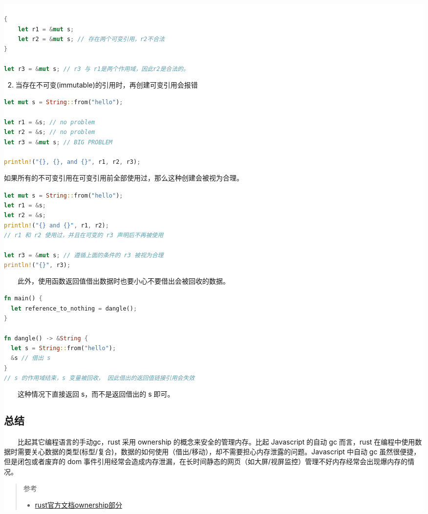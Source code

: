 ```rust

{
    let r1 = &mut s;
    let r2 = &mut s; // 存在两个可变引用，r2不合法
}

let r3 = &mut s; // r3 与 r1是两个作用域，因此r2是合法的。
```

2. 当存在不可变(immutable)的引用时，再创建可变引用会报错
```rust
let mut s = String::from("hello");

let r1 = &s; // no problem
let r2 = &s; // no problem
let r3 = &mut s; // BIG PROBLEM

println!("{}, {}, and {}", r1, r2, r3);
```
如果所有的不可变引用在可变引用前全部使用过，那么这种创建会被视为合理。
```rust
let mut s = String::from("hello");
let r1 = &s;
let r2 = &s;
println!("{} and {}", r1, r2);
// r1 和 r2 使用过，并且在可变的 r3 声明后不再被使用

let r3 = &mut s; // 遵循上面的条件的 r3 被视为合理
println!("{}", r3);
```

&emsp;&emsp;此外，使用函数返回值借出数据时也要小心不要借出会被回收的数据。

```rust
fn main() {
  let reference_to_nothing = dangle();
}

fn dangle() -> &String {
  let s = String::from("hello");
  &s // 借出 s
}
// s 的作用域结束，s 变量被回收， 因此借出的返回值链接引用会失效
```
&emsp;&emsp;这种情况下直接返回 s，而不是返回借出的 s 即可。

## 总结
&emsp;&emsp;比起其它编程语言的手动gc，rust 采用 ownership 的概念来安全的管理内存。比起 Javascript 的自动 gc 而言，rust 在编程中使用数据时需要关心数据的类型(标型/复合)，数据的如何使用（借出/移动），却不需要担心内存泄露的问题。Javascript 中自动 gc 虽然很便捷，但是闭包或者废弃的 dom 事件引用经常会造成内存泄漏，在长时间静态的网页（如大屏/视屏监控）管理不好内存经常会出现爆内存的情况。

> 参考
> - [rust官方文档ownership部分](https://doc.rust-lang.org/book/ch04-00-understanding-ownership.html)